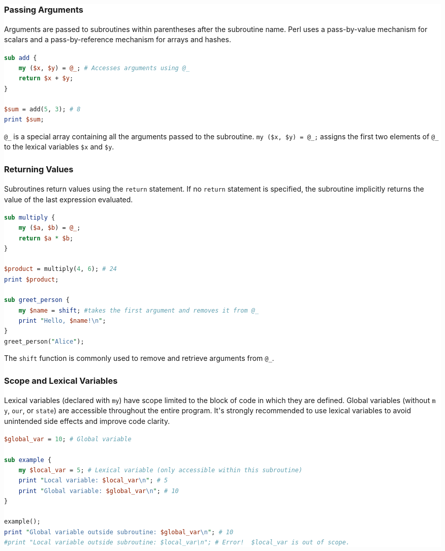 ### Passing Arguments

Arguments are passed to subroutines within parentheses after the subroutine name.  Perl uses a pass-by-value mechanism for scalars and a pass-by-reference mechanism for arrays and hashes.

```perl
sub add {
    my ($x, $y) = @_; # Accesses arguments using @_
    return $x + $y;
}

$sum = add(5, 3); # 8
print $sum;
```

`@_` is a special array containing all the arguments passed to the subroutine.  `my ($x, $y) = @_;` assigns the first two elements of `@_` to the lexical variables `$x` and `$y`.


### Returning Values

Subroutines return values using the `return` statement.  If no `return` statement is specified, the subroutine implicitly returns the value of the last expression evaluated.

```perl
sub multiply {
    my ($a, $b) = @_;
    return $a * $b;
}

$product = multiply(4, 6); # 24
print $product;

sub greet_person {
    my $name = shift; #takes the first argument and removes it from @_
    print "Hello, $name!\n";
}
greet_person("Alice");
```

The `shift` function is commonly used to remove and retrieve arguments from `@_`.


### Scope and Lexical Variables

Lexical variables (declared with `my`) have scope limited to the block of code in which they are defined. Global variables (without `my`, `our`, or `state`) are accessible throughout the entire program. It's strongly recommended to use lexical variables to avoid unintended side effects and improve code clarity.

```perl
$global_var = 10; # Global variable

sub example {
    my $local_var = 5; # Lexical variable (only accessible within this subroutine)
    print "Local variable: $local_var\n"; # 5
    print "Global variable: $global_var\n"; # 10
}

example();
print "Global variable outside subroutine: $global_var\n"; # 10
#print "Local variable outside subroutine: $local_var\n"; # Error!  $local_var is out of scope.
```
